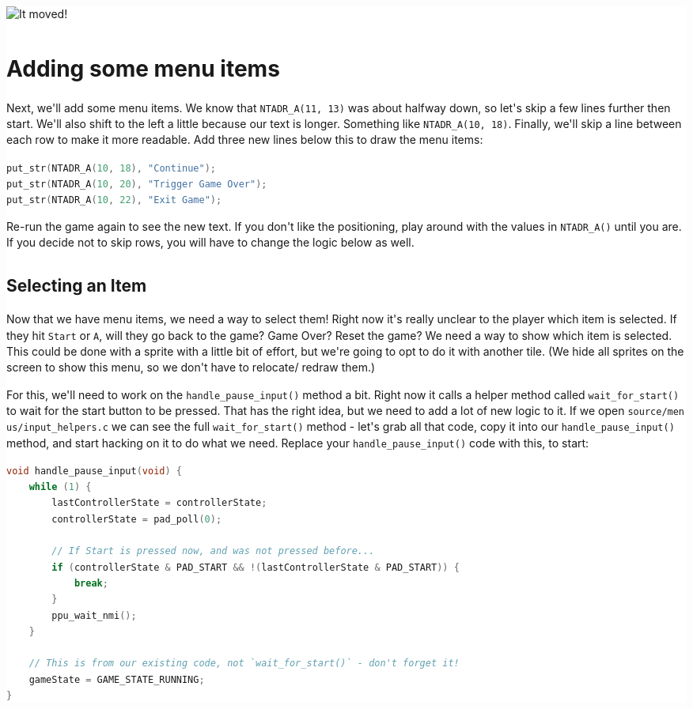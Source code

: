 ![It moved!](../images/pause_changed.png)

# Adding some menu items

Next, we'll add some menu items. We know that `NTADR_A(11, 13)` was about halfway down, so let's skip a few lines 
further then start. We'll also shift to the left a little because our text is longer. Something like 
`NTADR_A(10, 18)`. Finally, we'll skip a line between each row to make it more readable. Add three new lines 
below this to draw the menu items: 

```c
put_str(NTADR_A(10, 18), "Continue");
put_str(NTADR_A(10, 20), "Trigger Game Over");
put_str(NTADR_A(10, 22), "Exit Game");

```

Re-run the game again to see the new text. If you don't like the positioning, play around with the values 
in `NTADR_A()` until you are. If you decide not to skip rows, you will have to change the logic below as well.

## Selecting an Item

Now that we have menu items, we need a way to select them! Right now it's really unclear to the player which item
is selected. If they hit `Start` or `A`, will they go back to the game? Game Over? Reset the game? We need a way
to show which item is selected. This could be done with a sprite with a little bit of effort, but we're going to
opt to do it with another tile. (We hide all sprites on the screen to show this menu, so we don't have to relocate/
redraw them.)

For this, we'll need to work on the `handle_pause_input()` method a bit. Right now it calls a helper method called
`wait_for_start()` to  wait for the start button to be pressed. That has the right idea, but we need to add a lot
of new logic to it. If we open `source/menus/input_helpers.c` we can see the full `wait_for_start()` method - let's
grab all that code, copy it into our `handle_pause_input()` method, and start hacking on it to do what we need.
Replace your `handle_pause_input()` code with this, to start:

```c
void handle_pause_input(void) {
    while (1) {
        lastControllerState = controllerState;
        controllerState = pad_poll(0);

        // If Start is pressed now, and was not pressed before...
        if (controllerState & PAD_START && !(lastControllerState & PAD_START)) {
            break;
        }
        ppu_wait_nmi();
    }

    // This is from our existing code, not `wait_for_start()` - don't forget it!
    gameState = GAME_STATE_RUNNING;
}
```
